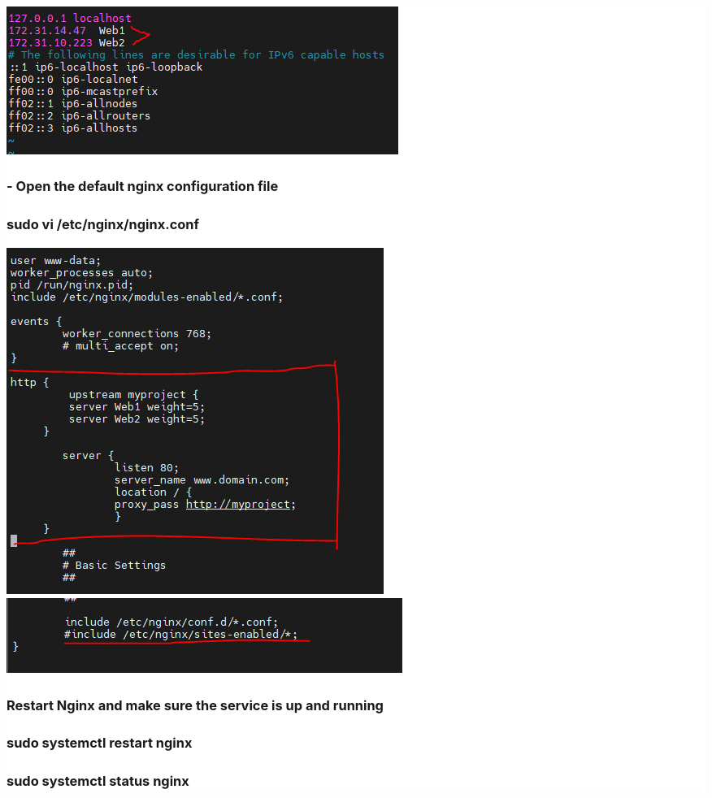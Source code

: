 ![](./img/hosts.PNG)
### - Open the default nginx configuration file
### sudo vi /etc/nginx/nginx.conf
![](./img/nginx_config.PNG)
![](./img/nginx_config2.PNG)
### Restart Nginx and make sure the service is up and running
### sudo systemctl restart nginx
### sudo systemctl status nginx